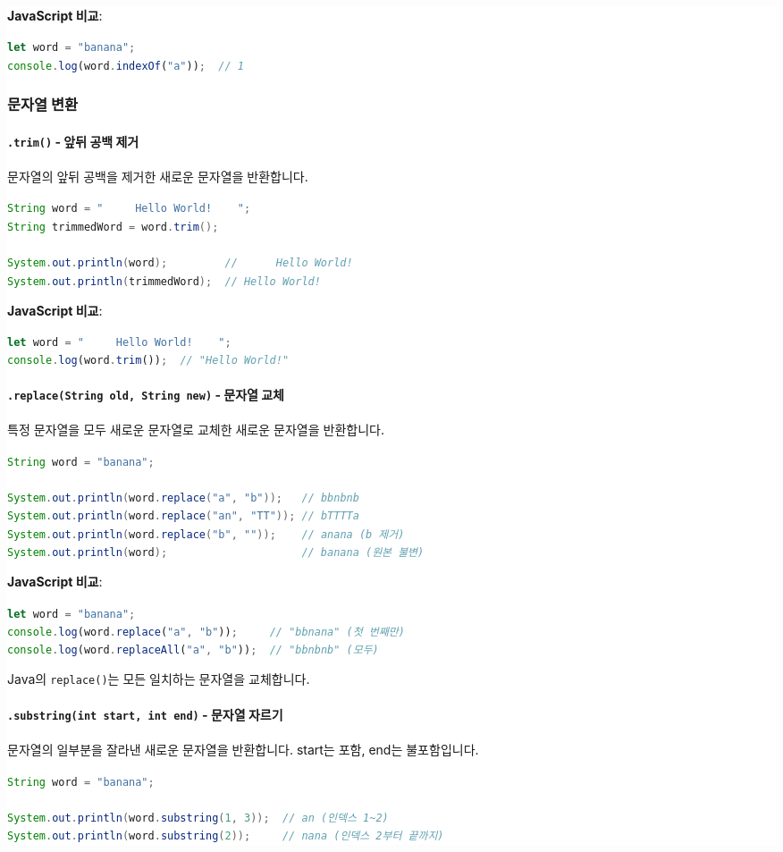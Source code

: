 **JavaScript 비교**:
```javascript
let word = "banana";
console.log(word.indexOf("a"));  // 1
```

### 문자열 변환

#### `.trim()` - 앞뒤 공백 제거

문자열의 앞뒤 공백을 제거한 새로운 문자열을 반환합니다.

```java
String word = "     Hello World!    ";
String trimmedWord = word.trim();

System.out.println(word);         //      Hello World!
System.out.println(trimmedWord);  // Hello World!
```

**JavaScript 비교**:
```javascript
let word = "     Hello World!    ";
console.log(word.trim());  // "Hello World!"
```

#### `.replace(String old, String new)` - 문자열 교체

특정 문자열을 모두 새로운 문자열로 교체한 새로운 문자열을 반환합니다.

```java
String word = "banana";

System.out.println(word.replace("a", "b"));   // bbnbnb
System.out.println(word.replace("an", "TT")); // bTTTTa
System.out.println(word.replace("b", ""));    // anana (b 제거)
System.out.println(word);                     // banana (원본 불변)
```

**JavaScript 비교**:
```javascript
let word = "banana";
console.log(word.replace("a", "b"));     // "bbnana" (첫 번째만)
console.log(word.replaceAll("a", "b"));  // "bbnbnb" (모두)
```

Java의 `replace()`는 모든 일치하는 문자열을 교체합니다.

#### `.substring(int start, int end)` - 문자열 자르기

문자열의 일부분을 잘라낸 새로운 문자열을 반환합니다. start는 포함, end는 불포함입니다.

```java
String word = "banana";

System.out.println(word.substring(1, 3));  // an (인덱스 1~2)
System.out.println(word.substring(2));     // nana (인덱스 2부터 끝까지)
```
